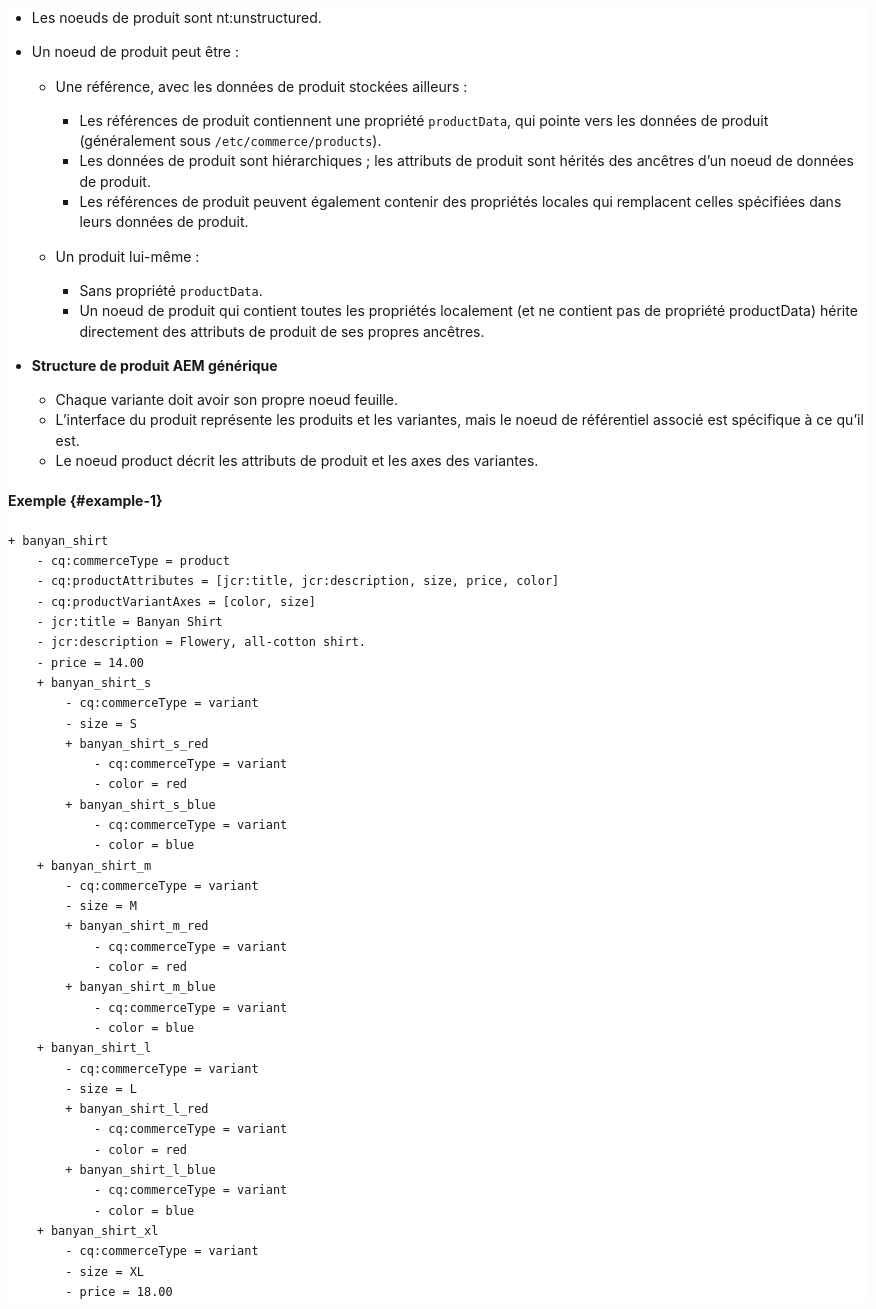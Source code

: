    * Les noeuds de produit sont nt:unstructured.
   * Un noeud de produit peut être :

      * Une référence, avec les données de produit stockées ailleurs :

         * Les références de produit contiennent une propriété `productData`, qui pointe vers les données de produit (généralement sous `/etc/commerce/products`).
         * Les données de produit sont hiérarchiques ; les attributs de produit sont hérités des ancêtres d’un noeud de données de produit.
         * Les références de produit peuvent également contenir des propriétés locales qui remplacent celles spécifiées dans leurs données de produit.

      * Un produit lui-même :

         * Sans propriété `productData`.
         * Un noeud de produit qui contient toutes les propriétés localement (et ne contient pas de propriété productData) hérite directement des attributs de produit de ses propres ancêtres.

* **Structure de produit AEM générique**

   * Chaque variante doit avoir son propre noeud feuille.
   * L’interface du produit représente les produits et les variantes, mais le noeud de référentiel associé est spécifique à ce qu’il est.
   * Le noeud product décrit les attributs de produit et les axes des variantes.

#### Exemple {#example-1}

```shell
+ banyan_shirt
    - cq:commerceType = product
    - cq:productAttributes = [jcr:title, jcr:description, size, price, color]
    - cq:productVariantAxes = [color, size]
    - jcr:title = Banyan Shirt
    - jcr:description = Flowery, all-cotton shirt.
    - price = 14.00
    + banyan_shirt_s
        - cq:commerceType = variant
        - size = S
        + banyan_shirt_s_red
            - cq:commerceType = variant
            - color = red
        + banyan_shirt_s_blue
            - cq:commerceType = variant
            - color = blue
    + banyan_shirt_m
        - cq:commerceType = variant
        - size = M
        + banyan_shirt_m_red
            - cq:commerceType = variant
            - color = red
        + banyan_shirt_m_blue
            - cq:commerceType = variant
            - color = blue
    + banyan_shirt_l
        - cq:commerceType = variant
        - size = L
        + banyan_shirt_l_red
            - cq:commerceType = variant
            - color = red
        + banyan_shirt_l_blue
            - cq:commerceType = variant
            - color = blue
    + banyan_shirt_xl
        - cq:commerceType = variant
        - size = XL
        - price = 18.00
```
